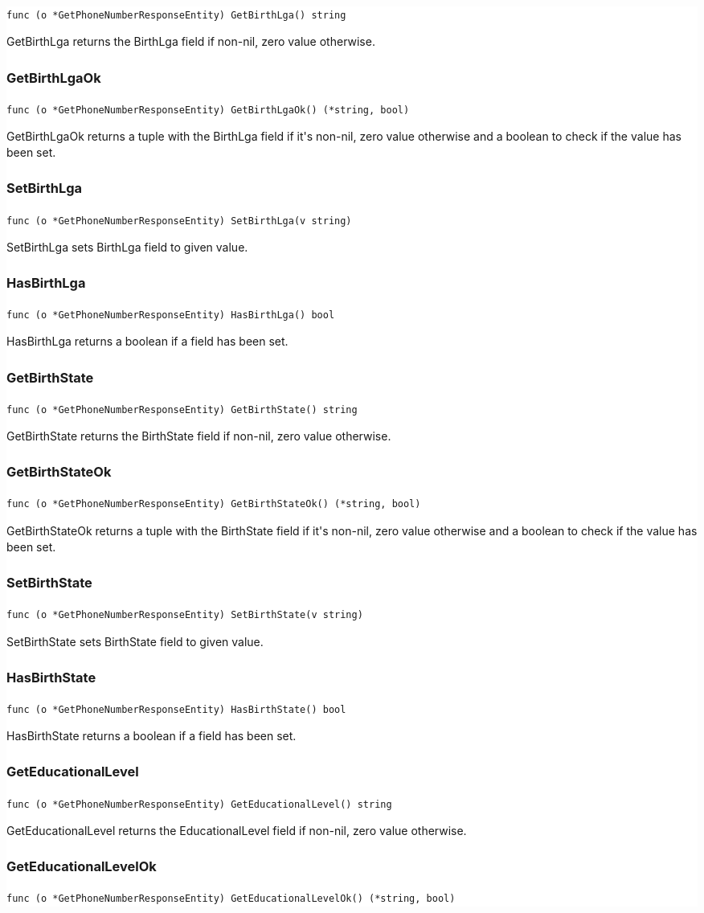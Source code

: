 `func (o *GetPhoneNumberResponseEntity) GetBirthLga() string`

GetBirthLga returns the BirthLga field if non-nil, zero value otherwise.

### GetBirthLgaOk

`func (o *GetPhoneNumberResponseEntity) GetBirthLgaOk() (*string, bool)`

GetBirthLgaOk returns a tuple with the BirthLga field if it's non-nil, zero value otherwise
and a boolean to check if the value has been set.

### SetBirthLga

`func (o *GetPhoneNumberResponseEntity) SetBirthLga(v string)`

SetBirthLga sets BirthLga field to given value.

### HasBirthLga

`func (o *GetPhoneNumberResponseEntity) HasBirthLga() bool`

HasBirthLga returns a boolean if a field has been set.

### GetBirthState

`func (o *GetPhoneNumberResponseEntity) GetBirthState() string`

GetBirthState returns the BirthState field if non-nil, zero value otherwise.

### GetBirthStateOk

`func (o *GetPhoneNumberResponseEntity) GetBirthStateOk() (*string, bool)`

GetBirthStateOk returns a tuple with the BirthState field if it's non-nil, zero value otherwise
and a boolean to check if the value has been set.

### SetBirthState

`func (o *GetPhoneNumberResponseEntity) SetBirthState(v string)`

SetBirthState sets BirthState field to given value.

### HasBirthState

`func (o *GetPhoneNumberResponseEntity) HasBirthState() bool`

HasBirthState returns a boolean if a field has been set.

### GetEducationalLevel

`func (o *GetPhoneNumberResponseEntity) GetEducationalLevel() string`

GetEducationalLevel returns the EducationalLevel field if non-nil, zero value otherwise.

### GetEducationalLevelOk

`func (o *GetPhoneNumberResponseEntity) GetEducationalLevelOk() (*string, bool)`
